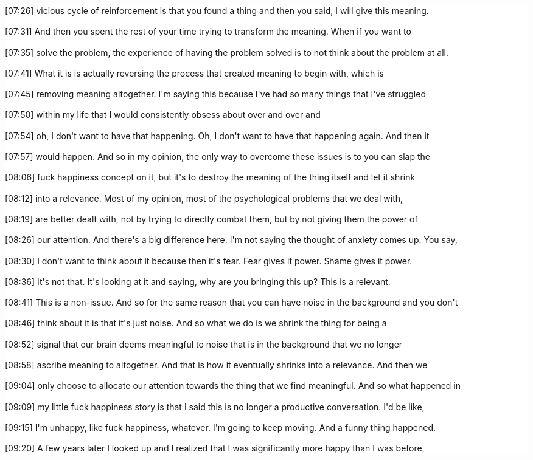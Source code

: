 [07:26] vicious cycle of reinforcement is that you found a thing and then you said, I will give this meaning.

[07:31] And then you spent the rest of your time trying to transform the meaning. When if you want to

[07:35] solve the problem, the experience of having the problem solved is to not think about the problem at all.

[07:41] What it is is actually reversing the process that created meaning to begin with, which is

[07:45] removing meaning altogether. I'm saying this because I've had so many things that I've struggled

[07:50] within my life that I would consistently obsess about over and over and

[07:54] oh, I don't want to have that happening. Oh, I don't want to have that happening again. And then it

[07:57] would happen. And so in my opinion, the only way to overcome these issues is to you can slap the

[08:06] fuck happiness concept on it, but it's to destroy the meaning of the thing itself and let it shrink

[08:12] into a relevance. Most of my opinion, most of the psychological problems that we deal with,

[08:19] are better dealt with, not by trying to directly combat them, but by not giving them the power of

[08:26] our attention. And there's a big difference here. I'm not saying the thought of anxiety comes up. You say,

[08:30] I don't want to think about it because then it's fear. Fear gives it power. Shame gives it power.

[08:36] It's not that. It's looking at it and saying, why are you bringing this up? This is a relevant.

[08:41] This is a non-issue. And so for the same reason that you can have noise in the background and you don't

[08:46] think about it is that it's just noise. And so what we do is we shrink the thing for being a

[08:52] signal that our brain deems meaningful to noise that is in the background that we no longer

[08:58] ascribe meaning to altogether. And that is how it eventually shrinks into a relevance. And then we

[09:04] only choose to allocate our attention towards the thing that we find meaningful. And so what happened in

[09:09] my little fuck happiness story is that I said this is no longer a productive conversation. I'd be like,

[09:15] I'm unhappy, like fuck happiness, whatever. I'm going to keep moving. And a funny thing happened.

[09:20] A few years later I looked up and I realized that I was significantly more happy than I was before,
